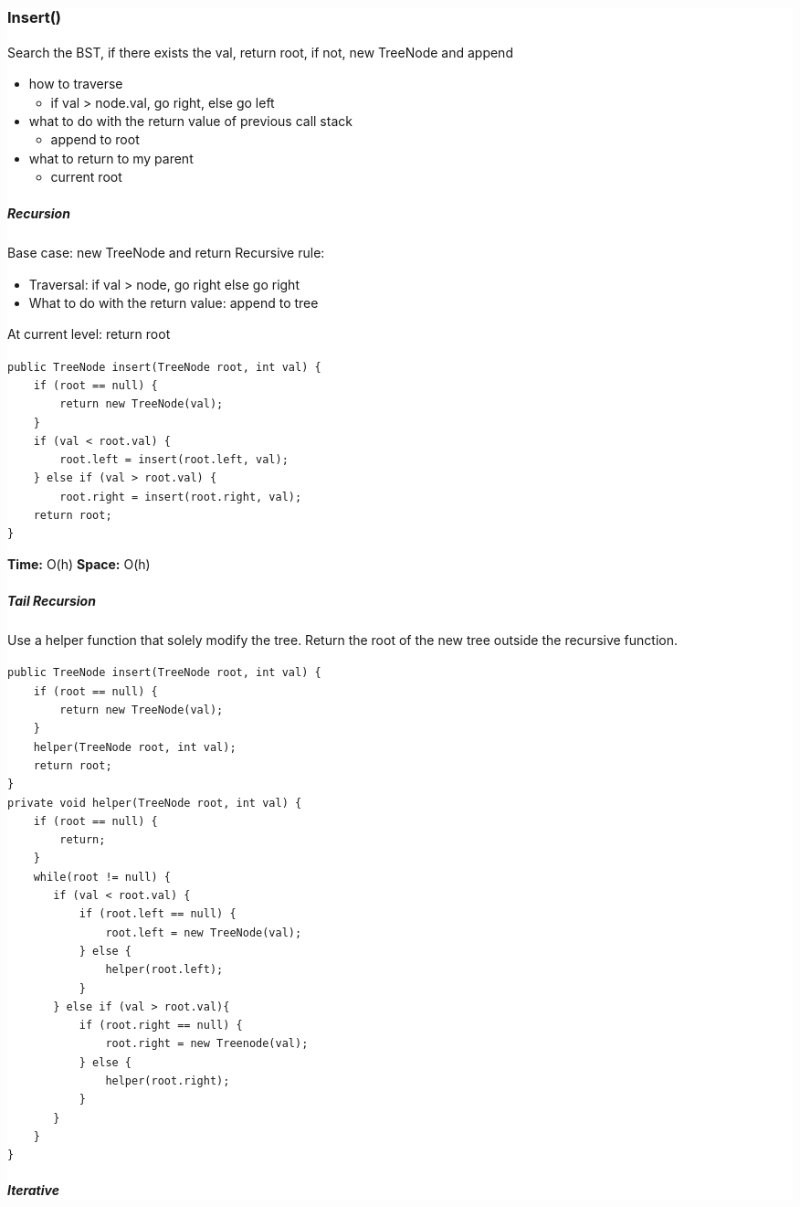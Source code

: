 ### Insert()
Search the BST, if there exists the val, return root, if not, new TreeNode and append
- how to traverse
    - if val > node.val, go right, else go left
- what to do with the return value of previous call stack  
    - append to root
- what to return to my parent
    - current root

##### Recursion
Base case: new TreeNode and return
Recursive rule:
- Traversal: if val > node, go right else go right
- What to do with the return value: append to tree

At current level: return root
```
public TreeNode insert(TreeNode root, int val) {
    if (root == null) {
        return new TreeNode(val);
    }
    if (val < root.val) {
        root.left = insert(root.left, val);
    } else if (val > root.val) {
        root.right = insert(root.right, val);
    return root;
}
```
**Time:** O(h)
**Space:** O(h)

##### Tail Recursion
Use a helper function that solely modify the tree. Return the root of the new tree outside the recursive function. 
```
public TreeNode insert(TreeNode root, int val) {
    if (root == null) {
        return new TreeNode(val);
    }
    helper(TreeNode root, int val);
    return root;
}
private void helper(TreeNode root, int val) {
    if (root == null) {
        return;
    }
    while(root != null) {
       if (val < root.val) {
           if (root.left == null) {
               root.left = new TreeNode(val);
           } else {
               helper(root.left);
           }
       } else if (val > root.val){
           if (root.right == null) {
               root.right = new Treenode(val);
           } else {
               helper(root.right);
           }
       }
    }
}
```
##### Iterative